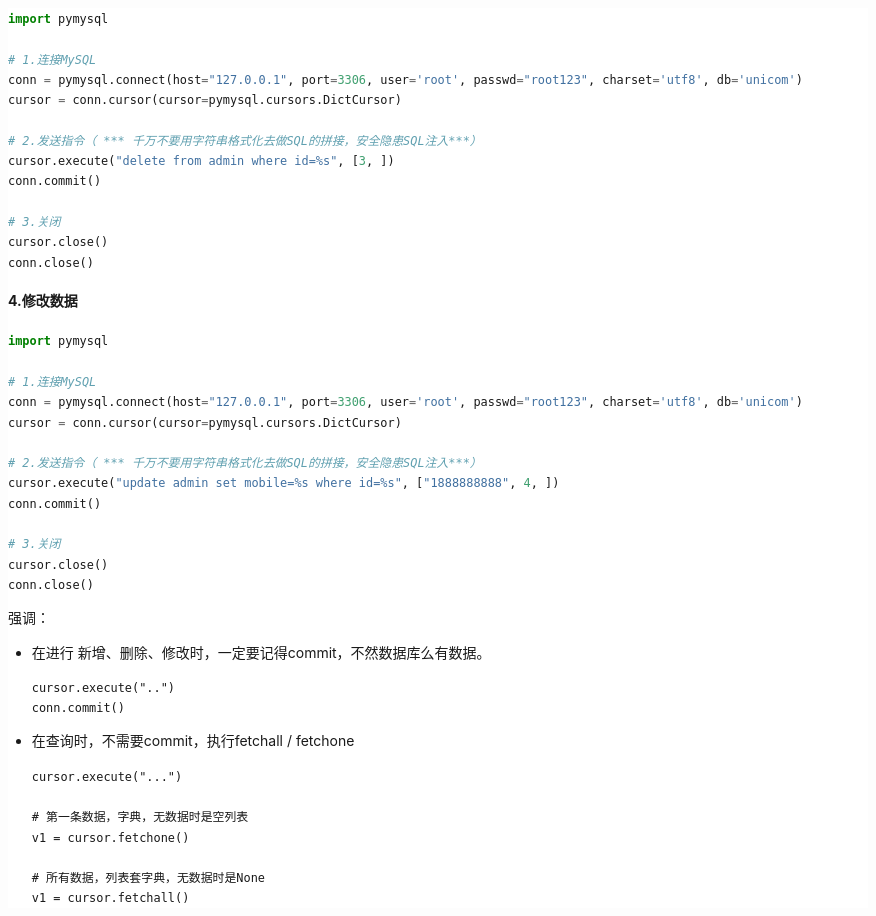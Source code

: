 ```python
import pymysql

# 1.连接MySQL
conn = pymysql.connect(host="127.0.0.1", port=3306, user='root', passwd="root123", charset='utf8', db='unicom')
cursor = conn.cursor(cursor=pymysql.cursors.DictCursor)

# 2.发送指令（ *** 千万不要用字符串格式化去做SQL的拼接，安全隐患SQL注入***）
cursor.execute("delete from admin where id=%s", [3, ])
conn.commit()

# 3.关闭
cursor.close()
conn.close()
```

#### 4.修改数据

```python
import pymysql

# 1.连接MySQL
conn = pymysql.connect(host="127.0.0.1", port=3306, user='root', passwd="root123", charset='utf8', db='unicom')
cursor = conn.cursor(cursor=pymysql.cursors.DictCursor)

# 2.发送指令（ *** 千万不要用字符串格式化去做SQL的拼接，安全隐患SQL注入***）
cursor.execute("update admin set mobile=%s where id=%s", ["1888888888", 4, ])
conn.commit()

# 3.关闭
cursor.close()
conn.close()
```

强调：

- 在进行 新增、删除、修改时，一定要记得commit，不然数据库么有数据。
  
  ```
  cursor.execute("..")
  conn.commit()
  ```

- 在查询时，不需要commit，执行fetchall / fetchone
  
  ```
  cursor.execute("...")
  
  # 第一条数据，字典，无数据时是空列表
  v1 = cursor.fetchone()
  
  # 所有数据，列表套字典，无数据时是None
  v1 = cursor.fetchall()
  ```
